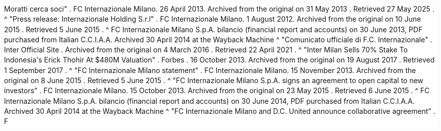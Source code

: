 Moratti cerca soci" . FC Internazionale Milano. 26 April 2013. Archived from the original on 31 May 2013 . Retrieved 27 May 2025 . ^ "Press release: Internazionale Holding S.r.l" . FC Internazionale Milano. 1 August 2012. Archived from the original on 10 June 2015 . Retrieved 5 June 2015 . ^ FC Internazionale Milano S.p.A. bilancio (financial report and accounts) on 30 June 2013, PDF purchased from Italian C.C.I.A.A. Archived 30 April 2014 at the Wayback Machine ^ "Comunicato ufficiale di F.C. Internazionale" . Inter Official Site . Archived from the original on 4 March 2016 . Retrieved 22 April 2021 . ^ "Inter Milan Sells 70% Stake To Indonesia's Erick Thohir At $480M Valuation" . Forbes . 16 October 2013. Archived from the original on 19 August 2017 . Retrieved 1 September 2017 . ^ "FC Internazionale Milano statement" . FC Internazionale Milano. 15 November 2013. Archived from the original on 8 June 2015 . Retrieved 5 June 2015 . ^ "FC Internazionale Milano S.p.A. signs an agreement to open capital to new investors" . FC Internazionale Milano. 15 October 2013. Archived from the original on 23 May 2015 . Retrieved 6 June 2015 . ^ FC Internazionale Milano S.p.A. bilancio (financial report and accounts) on 30 June 2014, PDF purchased from Italian C.C.I.A.A. Archived 30 April 2014 at the Wayback Machine ^ "FC Internazionale Milano and D.C. United announce collaborative agreement" . F